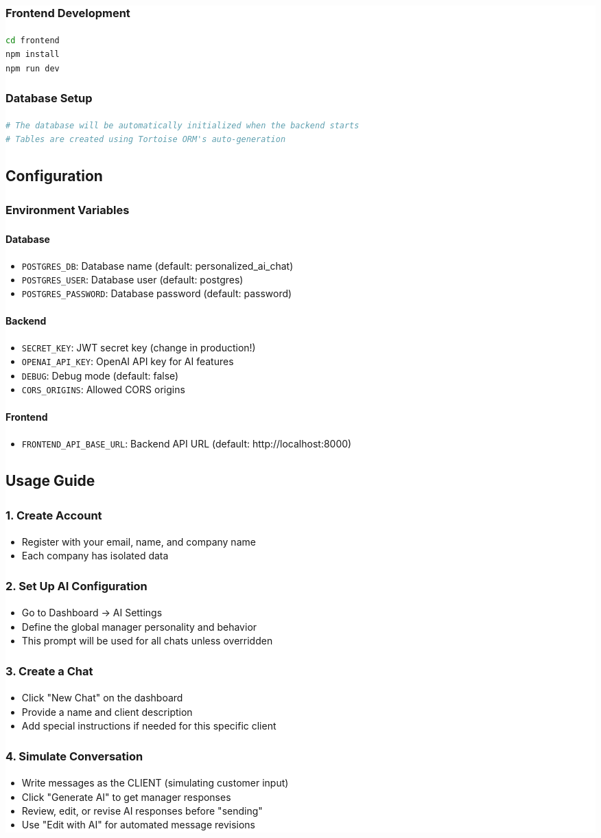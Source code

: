 ### Frontend Development
```bash
cd frontend
npm install
npm run dev
```

### Database Setup
```bash
# The database will be automatically initialized when the backend starts
# Tables are created using Tortoise ORM's auto-generation
```

## Configuration

### Environment Variables

#### Database
- `POSTGRES_DB`: Database name (default: personalized_ai_chat)
- `POSTGRES_USER`: Database user (default: postgres)
- `POSTGRES_PASSWORD`: Database password (default: password)

#### Backend
- `SECRET_KEY`: JWT secret key (change in production!)
- `OPENAI_API_KEY`: OpenAI API key for AI features
- `DEBUG`: Debug mode (default: false)
- `CORS_ORIGINS`: Allowed CORS origins

#### Frontend
- `FRONTEND_API_BASE_URL`: Backend API URL (default: http://localhost:8000)

## Usage Guide

### 1. Create Account
- Register with your email, name, and company name
- Each company has isolated data

### 2. Set Up AI Configuration
- Go to Dashboard → AI Settings
- Define the global manager personality and behavior
- This prompt will be used for all chats unless overridden

### 3. Create a Chat
- Click "New Chat" on the dashboard
- Provide a name and client description
- Add special instructions if needed for this specific client

### 4. Simulate Conversation
- Write messages as the CLIENT (simulating customer input)
- Click "Generate AI" to get manager responses
- Review, edit, or revise AI responses before "sending"
- Use "Edit with AI" for automated message revisions
